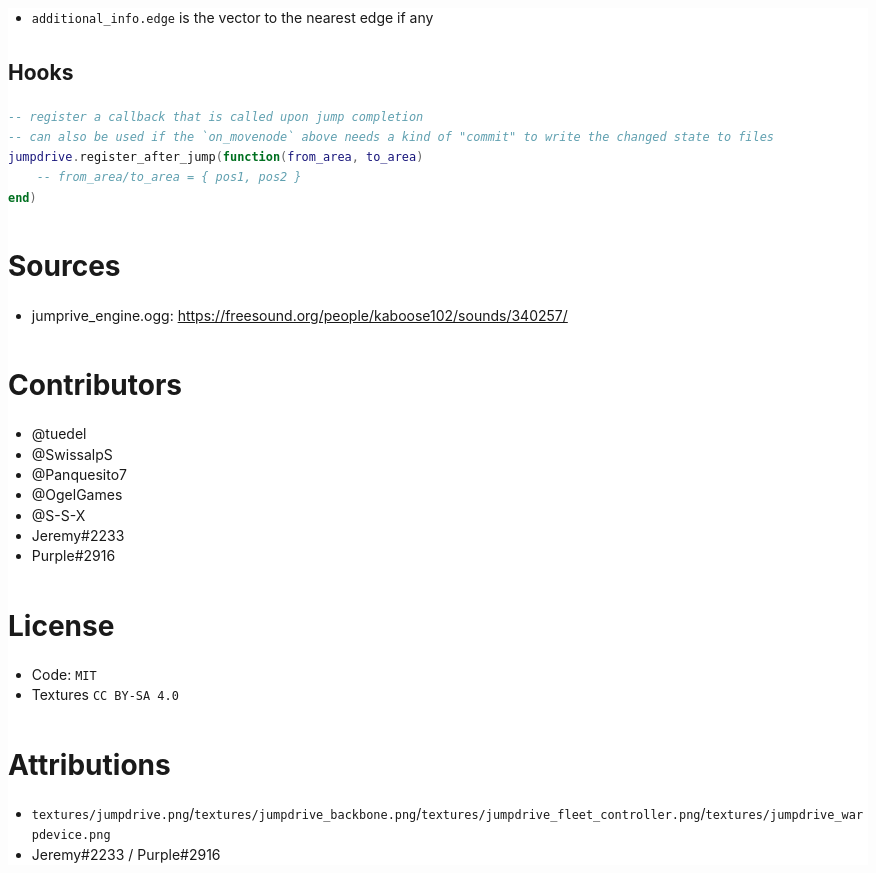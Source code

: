 * `additional_info.edge` is the vector to the nearest edge if any


## Hooks

```lua
-- register a callback that is called upon jump completion
-- can also be used if the `on_movenode` above needs a kind of "commit" to write the changed state to files
jumpdrive.register_after_jump(function(from_area, to_area)
	-- from_area/to_area = { pos1, pos2 }
end)
```


# Sources

* jumprive_engine.ogg: https://freesound.org/people/kaboose102/sounds/340257/

# Contributors

* @tuedel
* @SwissalpS
* @Panquesito7
* @OgelGames
* @S-S-X
* Jeremy#2233
* Purple#2916

# License
* Code: `MIT`
* Textures `CC BY-SA 4.0`

# Attributions
* `textures/jumpdrive.png`/`textures/jumpdrive_backbone.png`/`textures/jumpdrive_fleet_controller.png`/`textures/jumpdrive_warpdevice.png`
 * Jeremy#2233 / Purple#2916
